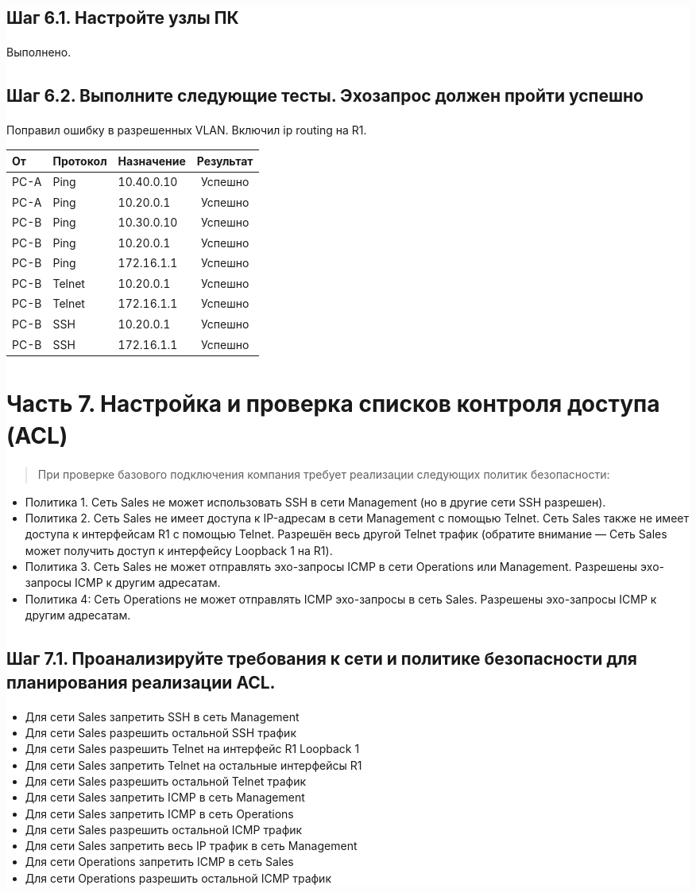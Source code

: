 ## Шаг 6.1. Настройте узлы ПК

Выполнено.

## Шаг 6.2. Выполните следующие тесты. Эхозапрос должен пройти успешно

Поправил ошибку в разрешенных VLAN.
Включил ip routing на R1.

| От            | Протокол           | Назначение     | Результат |
| :------------ | :----------------- | :------------- | :-------: |
| PC-A          | Ping               | 10.40.0.10     | Успешно   |
| PC-A          | Ping               | 10.20.0.1      | Успешно   |
| PC-B          | Ping               | 10.30.0.10     | Успешно   |
| PC-B          | Ping               | 10.20.0.1      | Успешно   |
| PC-B          | Ping               | 172.16.1.1     | Успешно   |
| PC-B          | Telnet             | 10.20.0.1      | Успешно   |
| PC-B          | Telnet             | 172.16.1.1     | Успешно   |
| PC-B          | SSH                | 10.20.0.1      | Успешно   |
| PC-B          | SSH                | 172.16.1.1     | Успешно   |

# <a name="part7"></a>Часть 7. Настройка и проверка списков контроля доступа (ACL)

> При проверке базового подключения компания требует реализации следующих политик безопасности:
 * Политика 1. Сеть Sales не может использовать SSH в сети Management (но в другие сети SSH разрешен).
 * Политика 2. Сеть Sales не имеет доступа к IP-адресам в сети Management с помощью Telnet. 
  Сеть Sales также не имеет доступа к интерфейсам R1 с помощью Telnet.
  Разрешён весь другой Telnet трафик (обратите внимание — Сеть Sales может получить доступ к интерфейсу Loopback 1 на R1).
 * Политика 3. Сеть Sales не может отправлять эхо-запросы ICMP в сети Operations или Management.
  Разрешены эхо-запросы ICMP к другим адресатам.
 * Политика 4: Cеть Operations не может отправлять ICMP эхо-запросы в сеть Sales.
  Разрешены эхо-запросы ICMP к другим адресатам.

## Шаг 7.1. Проанализируйте требования к сети и политике безопасности для планирования реализации ACL.

* Для сети Sales запретить SSH в сеть Management
* Для сети Sales разрешить остальной SSH трафик
* Для сети Sales разрешить Telnet на интерфейс R1 Loopback 1
* Для сети Sales запретить Telnet на остальные интерфейсы R1
* Для сети Sales разрешить остальной Telnet трафик
* Для сети Sales запретить ICMP в сеть Management
* Для сети Sales запретить ICMP в сеть Operations
* Для сети Sales разрешить остальной ICMP трафик
* Для сети Sales запретить весь IP трафик в сеть Management
* Для сети Operations запретить ICMP в сеть Sales
* Для сети Operations разрешить остальной ICMP трафик
